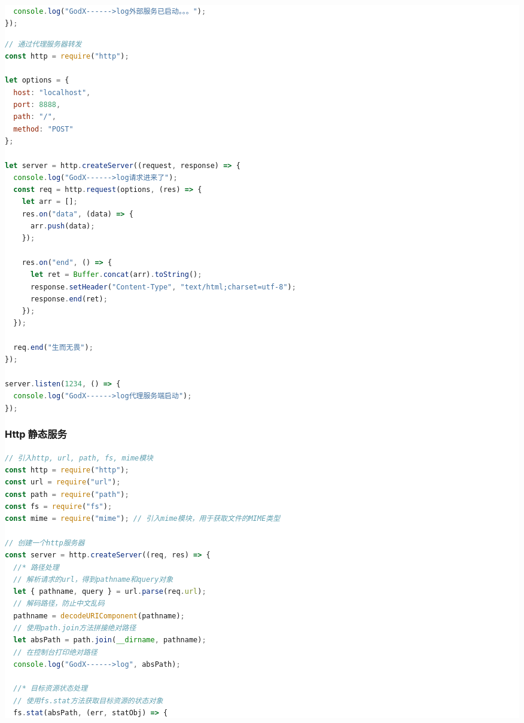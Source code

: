```js
  console.log("GodX------>log外部服务已启动。。。");
});
```

```js
// 通过代理服务器转发
const http = require("http");

let options = {
  host: "localhost",
  port: 8888,
  path: "/",
  method: "POST"
};

let server = http.createServer((request, response) => {
  console.log("GodX------>log请求进来了");
  const req = http.request(options, (res) => {
    let arr = [];
    res.on("data", (data) => {
      arr.push(data);
    });

    res.on("end", () => {
      let ret = Buffer.concat(arr).toString();
      response.setHeader("Content-Type", "text/html;charset=utf-8");
      response.end(ret);
    });
  });

  req.end("生而无畏");
});

server.listen(1234, () => {
  console.log("GodX------>log代理服务端启动");
});

```

### Http 静态服务

```js
// 引入http, url, path, fs, mime模块
const http = require("http");
const url = require("url");
const path = require("path");
const fs = require("fs");
const mime = require("mime"); // 引入mime模块，用于获取文件的MIME类型

// 创建一个http服务器
const server = http.createServer((req, res) => {
  //* 路径处理
  // 解析请求的url，得到pathname和query对象
  let { pathname, query } = url.parse(req.url);
  // 解码路径，防止中文乱码
  pathname = decodeURIComponent(pathname); 
  // 使用path.join方法拼接绝对路径
  let absPath = path.join(__dirname, pathname);
  // 在控制台打印绝对路径
  console.log("GodX------>log", absPath);

  //* 目标资源状态处理
  // 使用fs.stat方法获取目标资源的状态对象
  fs.stat(absPath, (err, statObj) => {
```